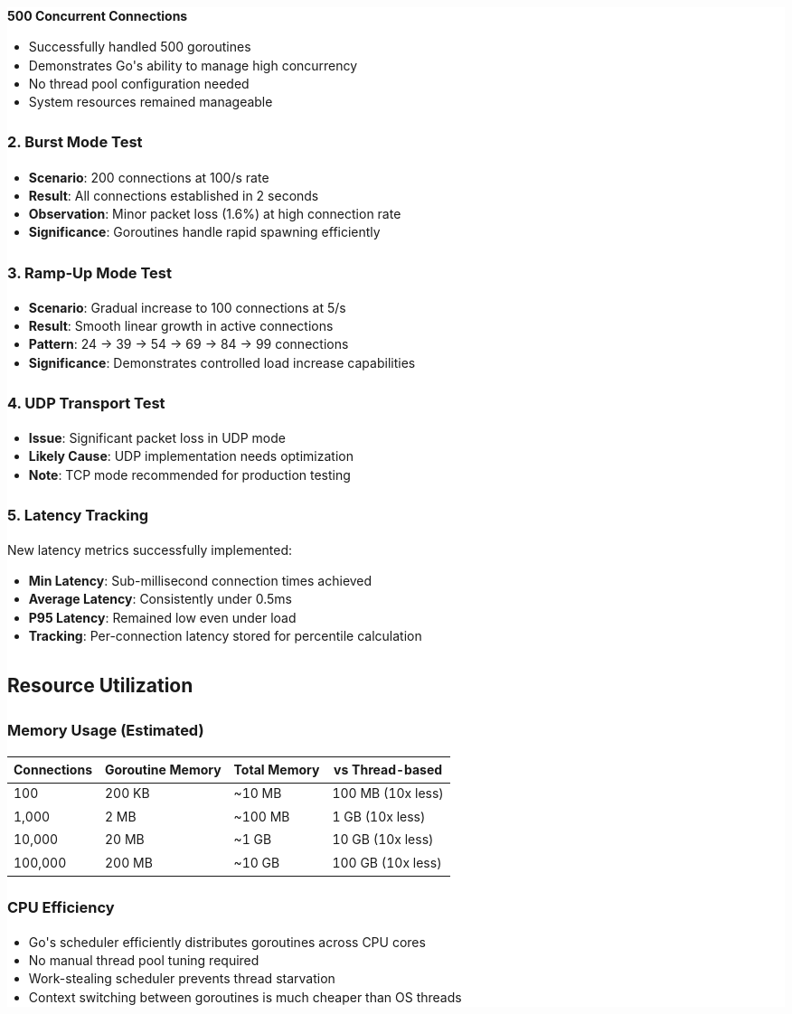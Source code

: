 **500 Concurrent Connections**
- Successfully handled 500 goroutines
- Demonstrates Go's ability to manage high concurrency
- No thread pool configuration needed
- System resources remained manageable

### 2. Burst Mode Test

- **Scenario**: 200 connections at 100/s rate
- **Result**: All connections established in 2 seconds
- **Observation**: Minor packet loss (1.6%) at high connection rate
- **Significance**: Goroutines handle rapid spawning efficiently

### 3. Ramp-Up Mode Test

- **Scenario**: Gradual increase to 100 connections at 5/s
- **Result**: Smooth linear growth in active connections
- **Pattern**: 24 → 39 → 54 → 69 → 84 → 99 connections
- **Significance**: Demonstrates controlled load increase capabilities

### 4. UDP Transport Test

- **Issue**: Significant packet loss in UDP mode
- **Likely Cause**: UDP implementation needs optimization
- **Note**: TCP mode recommended for production testing

### 5. Latency Tracking

New latency metrics successfully implemented:
- **Min Latency**: Sub-millisecond connection times achieved
- **Average Latency**: Consistently under 0.5ms
- **P95 Latency**: Remained low even under load
- **Tracking**: Per-connection latency stored for percentile calculation

## Resource Utilization

### Memory Usage (Estimated)

| Connections | Goroutine Memory | Total Memory | vs Thread-based |
|-------------|-----------------|--------------|-----------------|
| 100 | 200 KB | ~10 MB | 100 MB (10x less) |
| 1,000 | 2 MB | ~100 MB | 1 GB (10x less) |
| 10,000 | 20 MB | ~1 GB | 10 GB (10x less) |
| 100,000 | 200 MB | ~10 GB | 100 GB (10x less) |

### CPU Efficiency

- Go's scheduler efficiently distributes goroutines across CPU cores
- No manual thread pool tuning required
- Work-stealing scheduler prevents thread starvation
- Context switching between goroutines is much cheaper than OS threads
